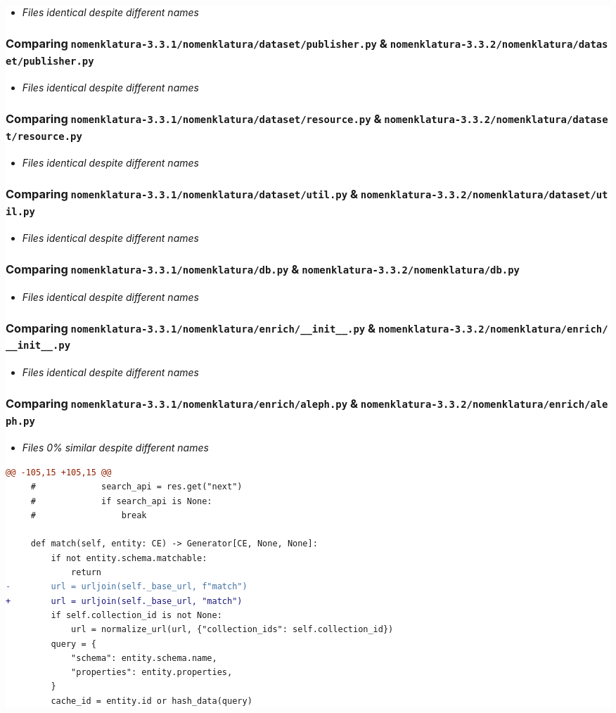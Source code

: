  * *Files identical despite different names*

### Comparing `nomenklatura-3.3.1/nomenklatura/dataset/publisher.py` & `nomenklatura-3.3.2/nomenklatura/dataset/publisher.py`

 * *Files identical despite different names*

### Comparing `nomenklatura-3.3.1/nomenklatura/dataset/resource.py` & `nomenklatura-3.3.2/nomenklatura/dataset/resource.py`

 * *Files identical despite different names*

### Comparing `nomenklatura-3.3.1/nomenklatura/dataset/util.py` & `nomenklatura-3.3.2/nomenklatura/dataset/util.py`

 * *Files identical despite different names*

### Comparing `nomenklatura-3.3.1/nomenklatura/db.py` & `nomenklatura-3.3.2/nomenklatura/db.py`

 * *Files identical despite different names*

### Comparing `nomenklatura-3.3.1/nomenklatura/enrich/__init__.py` & `nomenklatura-3.3.2/nomenklatura/enrich/__init__.py`

 * *Files identical despite different names*

### Comparing `nomenklatura-3.3.1/nomenklatura/enrich/aleph.py` & `nomenklatura-3.3.2/nomenklatura/enrich/aleph.py`

 * *Files 0% similar despite different names*

```diff
@@ -105,15 +105,15 @@
     #             search_api = res.get("next")
     #             if search_api is None:
     #                 break
 
     def match(self, entity: CE) -> Generator[CE, None, None]:
         if not entity.schema.matchable:
             return
-        url = urljoin(self._base_url, f"match")
+        url = urljoin(self._base_url, "match")
         if self.collection_id is not None:
             url = normalize_url(url, {"collection_ids": self.collection_id})
         query = {
             "schema": entity.schema.name,
             "properties": entity.properties,
         }
         cache_id = entity.id or hash_data(query)
```

